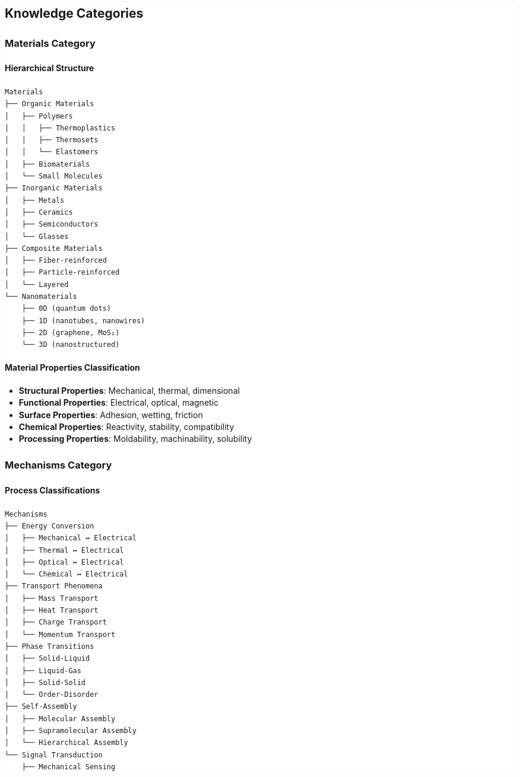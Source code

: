 ## Knowledge Categories

### Materials Category

#### Hierarchical Structure
```
Materials
├── Organic Materials
│   ├── Polymers
│   │   ├── Thermoplastics
│   │   ├── Thermosets
│   │   └── Elastomers
│   ├── Biomaterials
│   └── Small Molecules
├── Inorganic Materials
│   ├── Metals
│   ├── Ceramics
│   ├── Semiconductors
│   └── Glasses
├── Composite Materials
│   ├── Fiber-reinforced
│   ├── Particle-reinforced
│   └── Layered
└── Nanomaterials
    ├── 0D (quantum dots)
    ├── 1D (nanotubes, nanowires)
    ├── 2D (graphene, MoS₂)
    └── 3D (nanostructured)
```

#### Material Properties Classification
- **Structural Properties**: Mechanical, thermal, dimensional
- **Functional Properties**: Electrical, optical, magnetic
- **Surface Properties**: Adhesion, wetting, friction
- **Chemical Properties**: Reactivity, stability, compatibility
- **Processing Properties**: Moldability, machinability, solubility

### Mechanisms Category

#### Process Classifications
```
Mechanisms
├── Energy Conversion
│   ├── Mechanical ↔ Electrical
│   ├── Thermal ↔ Electrical
│   ├── Optical ↔ Electrical
│   └── Chemical ↔ Electrical
├── Transport Phenomena
│   ├── Mass Transport
│   ├── Heat Transport
│   ├── Charge Transport
│   └── Momentum Transport
├── Phase Transitions
│   ├── Solid-Liquid
│   ├── Liquid-Gas
│   ├── Solid-Solid
│   └── Order-Disorder
├── Self-Assembly
│   ├── Molecular Assembly
│   ├── Supramolecular Assembly
│   └── Hierarchical Assembly
└── Signal Transduction
    ├── Mechanical Sensing
```